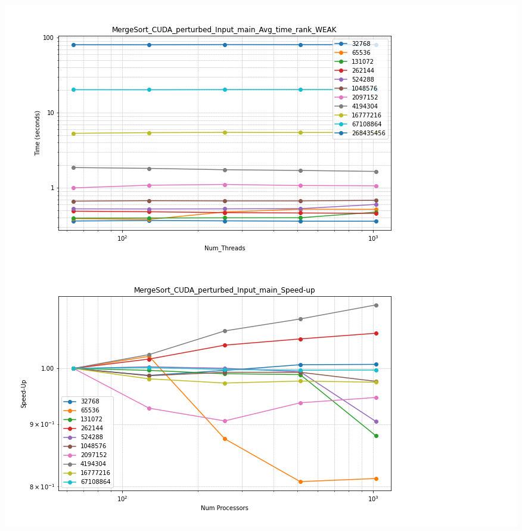 ![MergeSort_CUDA_perturbed_Input_main_Avg_time_rank_WEAK.png](./Graphs/Merge/MergeSort_CUDA_perturbed_Input_main_Avg_time_rank_WEAK.png)
![MergeSort_CUDA_perturbed_Input_main_Speed-up.png](./Graphs/Merge/MergeSort_CUDA_perturbed_Input_main_Speed-up.png)